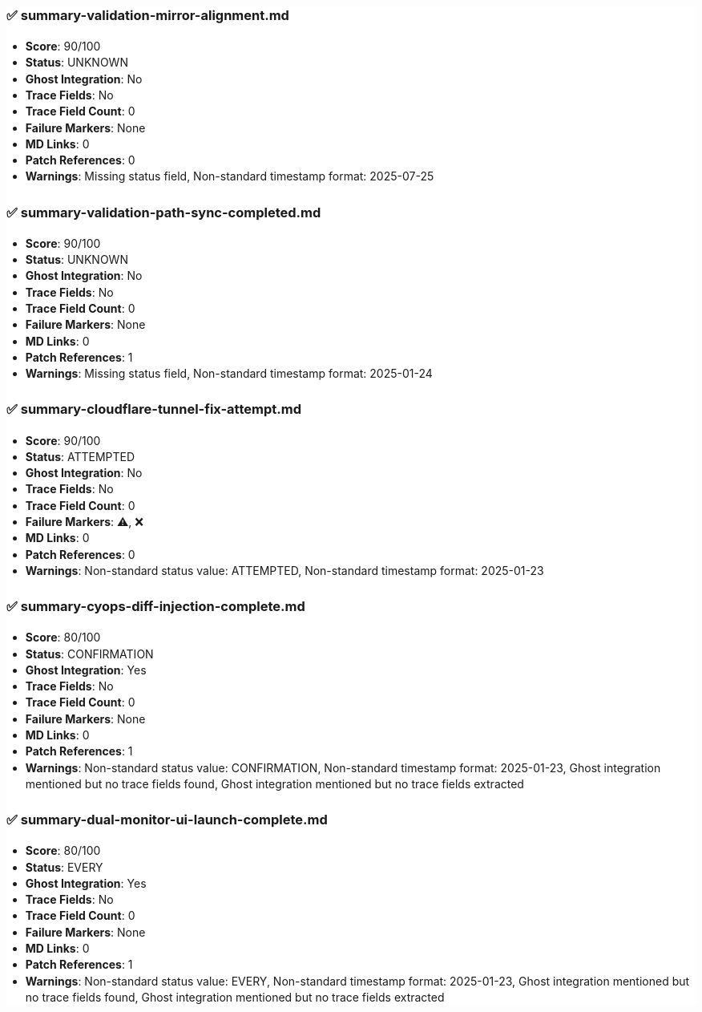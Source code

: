 ### ✅ summary-validation-mirror-alignment.md
- **Score**: 90/100
- **Status**: UNKNOWN
- **Ghost Integration**: No
- **Trace Fields**: No
- **Trace Field Count**: 0
- **Failure Markers**: None
- **MD Links**: 0
- **Patch References**: 0
- **Warnings**: Missing status field, Non-standard timestamp format: 2025-07-25

### ✅ summary-validation-path-sync-completed.md
- **Score**: 90/100
- **Status**: UNKNOWN
- **Ghost Integration**: No
- **Trace Fields**: No
- **Trace Field Count**: 0
- **Failure Markers**: None
- **MD Links**: 0
- **Patch References**: 1
- **Warnings**: Missing status field, Non-standard timestamp format: 2025-01-24

### ✅ summary-cloudflare-tunnel-fix-attempt.md
- **Score**: 90/100
- **Status**: ATTEMPTED
- **Ghost Integration**: No
- **Trace Fields**: No
- **Trace Field Count**: 0
- **Failure Markers**: ⚠️, ❌
- **MD Links**: 0
- **Patch References**: 0
- **Warnings**: Non-standard status value: ATTEMPTED, Non-standard timestamp format: 2025-01-23

### ✅ summary-cyops-diff-injection-complete.md
- **Score**: 80/100
- **Status**: CONFIRMATION
- **Ghost Integration**: Yes
- **Trace Fields**: No
- **Trace Field Count**: 0
- **Failure Markers**: None
- **MD Links**: 0
- **Patch References**: 1
- **Warnings**: Non-standard status value: CONFIRMATION, Non-standard timestamp format: 2025-01-23, Ghost integration mentioned but no trace fields found, Ghost integration mentioned but no trace fields extracted

### ✅ summary-dual-monitor-ui-launch-complete.md
- **Score**: 80/100
- **Status**: EVERY
- **Ghost Integration**: Yes
- **Trace Fields**: No
- **Trace Field Count**: 0
- **Failure Markers**: None
- **MD Links**: 0
- **Patch References**: 1
- **Warnings**: Non-standard status value: EVERY, Non-standard timestamp format: 2025-01-23, Ghost integration mentioned but no trace fields found, Ghost integration mentioned but no trace fields extracted
